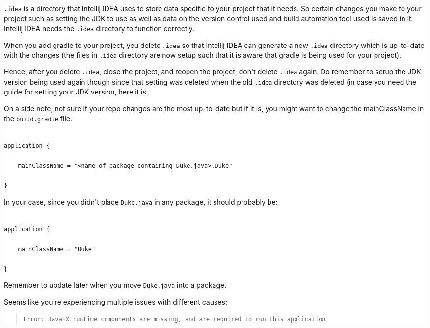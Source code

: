 `.idea` is a directory that Intellij IDEA uses to store data specific to your project that it needs. So certain changes you make to your project such as setting the JDK to use as well as data on the version control used and build automation tool used is saved in it. Intellij IDEA needs the `.idea` directory to function correctly.



When you add gradle to your project, you delete `.idea` so that Intellij IDEA can generate a new `.idea` directory which is up-to-date with the changes (the files in `.idea` directory are now setup such that it is aware that gradle is being used for your project).



Hence, after you delete `.idea`, close the project, and reopen the project, don't delete `.idea` again. Do remember to setup the JDK version being used again though since that setting was deleted when the old `.idea` directory was deleted (in case you need the guide for setting your JDK version, [here](https://www.jetbrains.com/help/idea/sdk.html#set-up-jdk) it is.
</panel>

<panel  header="**64 :fas-comment:**" popup-url="https://github.com/nus-cs2103-AY2223S2/forum/issues/120#issuecomment-1412153823" expanded>

On a side note, not sure if your repo changes are the most up-to-date but if it is, you might want to change the mainClassName in the `build.gradle` file.

```

application {

    mainClassName = "<name_of_package_containing_Duke.java>.Duke"

}

```



In your case, since you didn't place `Duke.java` in any package, it should probably be:

```

application {

    mainClassName = "Duke"

}

```

Remember to update later when you move `Duke.java` into a package.
</panel>

<panel  header="**65 :fas-comment:**" popup-url="https://github.com/nus-cs2103-AY2223S2/forum/issues/121#issuecomment-1412914726" expanded>

Seems like you're experiencing multiple issues with different causes:



> `Error: JavaFX runtime components are missing, and are required to run this application`

